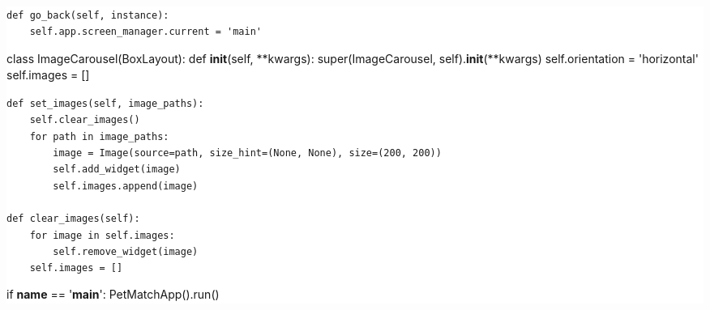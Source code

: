     def go_back(self, instance):
        self.app.screen_manager.current = 'main'

class ImageCarousel(BoxLayout):
    def __init__(self, **kwargs):
        super(ImageCarousel, self).__init__(**kwargs)
        self.orientation = 'horizontal'
        self.images = []

    def set_images(self, image_paths):
        self.clear_images()
        for path in image_paths:
            image = Image(source=path, size_hint=(None, None), size=(200, 200))
            self.add_widget(image)
            self.images.append(image)

    def clear_images(self):
        for image in self.images:
            self.remove_widget(image)
        self.images = []

if __name__ == '__main__':
    PetMatchApp().run()

